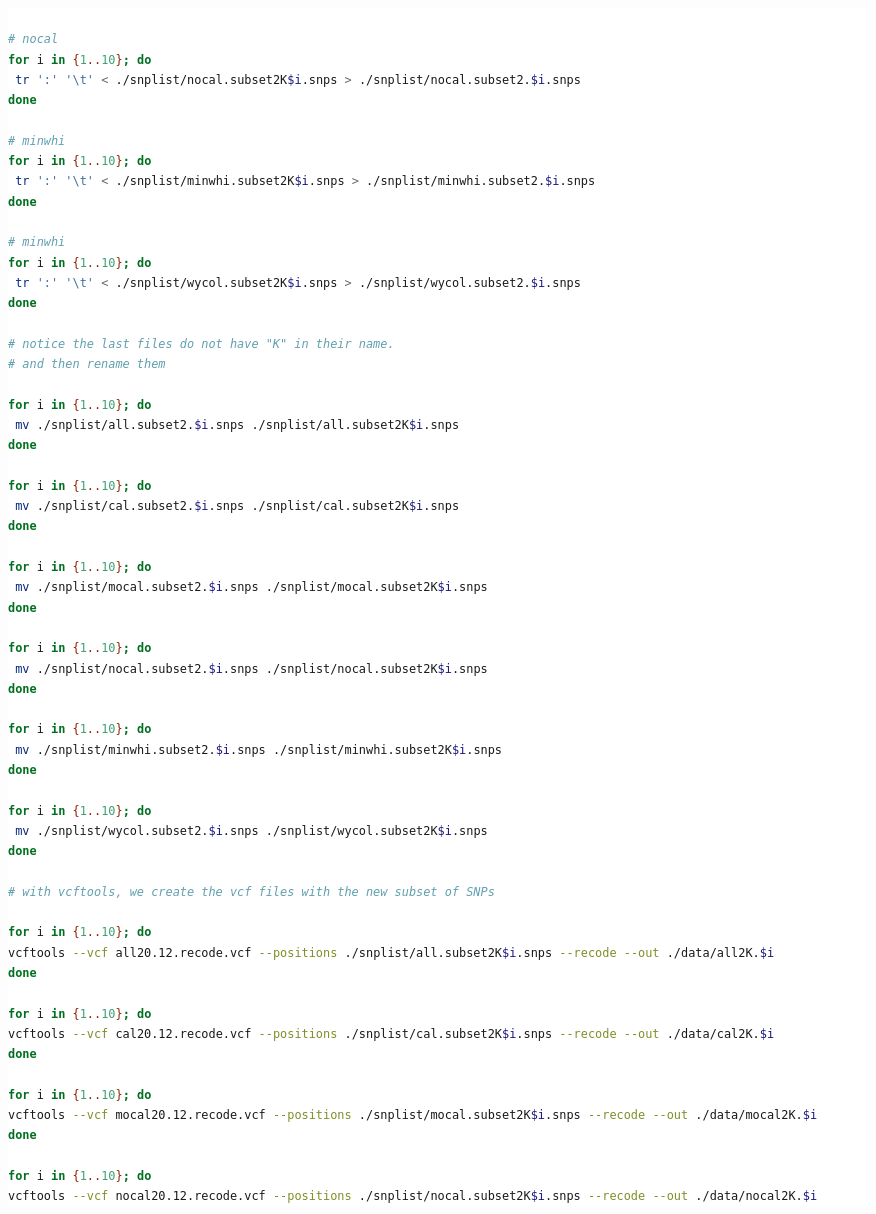 ``` bash

# nocal
for i in {1..10}; do
 tr ':' '\t' < ./snplist/nocal.subset2K$i.snps > ./snplist/nocal.subset2.$i.snps    
done

# minwhi
for i in {1..10}; do
 tr ':' '\t' < ./snplist/minwhi.subset2K$i.snps > ./snplist/minwhi.subset2.$i.snps    
done

# minwhi
for i in {1..10}; do
 tr ':' '\t' < ./snplist/wycol.subset2K$i.snps > ./snplist/wycol.subset2.$i.snps    
done

# notice the last files do not have "K" in their name. 
# and then rename them

for i in {1..10}; do
 mv ./snplist/all.subset2.$i.snps ./snplist/all.subset2K$i.snps   
done

for i in {1..10}; do
 mv ./snplist/cal.subset2.$i.snps ./snplist/cal.subset2K$i.snps   
done

for i in {1..10}; do
 mv ./snplist/mocal.subset2.$i.snps ./snplist/mocal.subset2K$i.snps   
done

for i in {1..10}; do
 mv ./snplist/nocal.subset2.$i.snps ./snplist/nocal.subset2K$i.snps   
done

for i in {1..10}; do
 mv ./snplist/minwhi.subset2.$i.snps ./snplist/minwhi.subset2K$i.snps   
done

for i in {1..10}; do
 mv ./snplist/wycol.subset2.$i.snps ./snplist/wycol.subset2K$i.snps   
done

# with vcftools, we create the vcf files with the new subset of SNPs

for i in {1..10}; do
vcftools --vcf all20.12.recode.vcf --positions ./snplist/all.subset2K$i.snps --recode --out ./data/all2K.$i
done

for i in {1..10}; do
vcftools --vcf cal20.12.recode.vcf --positions ./snplist/cal.subset2K$i.snps --recode --out ./data/cal2K.$i
done

for i in {1..10}; do
vcftools --vcf mocal20.12.recode.vcf --positions ./snplist/mocal.subset2K$i.snps --recode --out ./data/mocal2K.$i
done

for i in {1..10}; do
vcftools --vcf nocal20.12.recode.vcf --positions ./snplist/nocal.subset2K$i.snps --recode --out ./data/nocal2K.$i
```